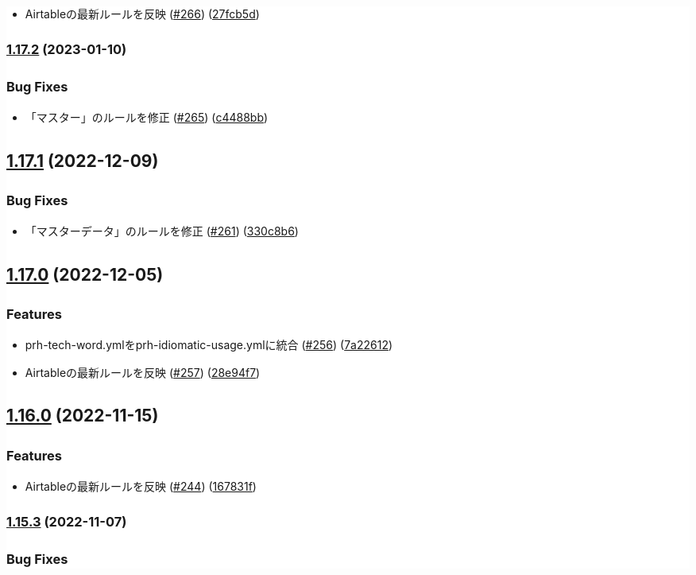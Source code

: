 * Airtableの最新ルールを反映 ([#266](https://github.com/kufu/textlint-rule-preset-smarthr/issues/266)) ([27fcb5d](https://github.com/kufu/textlint-rule-preset-smarthr/commit/27fcb5ddcd5219971076df723ecf66206b126b94))

### [1.17.2](https://github.com/kufu/textlint-rule-preset-smarthr/compare/v1.17.1...v1.17.2) (2023-01-10)

### Bug Fixes

* 「マスター」のルールを修正 ([#265](https://github.com/kufu/textlint-rule-preset-smarthr/issues/265)) ([c4488bb](https://github.com/kufu/textlint-rule-preset-smarthr/commit/c4488bbb12419c413f7bfa5a91f1476bd14af715))

## [1.17.1](https://github.com/kufu/textlint-rule-preset-smarthr/compare/v1.17.0...v1.17.1) (2022-12-09)

### Bug Fixes

* 「マスターデータ」のルールを修正 ([#261](https://github.com/kufu/textlint-rule-preset-smarthr/issues/261)) ([330c8b6](https://github.com/kufu/textlint-rule-preset-smarthr/pull/261/commits/330c8b6f0dc2d5fa076e41d6d201ca99365ef494))

## [1.17.0](https://github.com/kufu/textlint-rule-preset-smarthr/compare/v1.16.0...v1.17.0) (2022-12-05)


### Features

* prh-tech-word.ymlをprh-idiomatic-usage.ymlに統合 ([#256](https://github.com/kufu/textlint-rule-preset-smarthr/issues/256)) ([7a22612](https://github.com/kufu/textlint-rule-preset-smarthr/commit/7a226122e67475490351c81a7f8c5f18315d36d4))

* Airtableの最新ルールを反映 ([#257](https://github.com/kufu/textlint-rule-preset-smarthr/issues/257)) ([28e94f7](https://github.com/kufu/textlint-rule-preset-smarthr/commit/28e94f7d1da169388cfd9838cbb06ca512392f88))

## [1.16.0](https://github.com/kufu/textlint-rule-preset-smarthr/compare/v1.15.3...v1.16.0) (2022-11-15)


### Features

* Airtableの最新ルールを反映 ([#244](https://github.com/kufu/textlint-rule-preset-smarthr/issues/244)) ([167831f](https://github.com/kufu/textlint-rule-preset-smarthr/commit/167831ffbf72b223529f20c862e68ca42d87b1f7))

### [1.15.3](https://github.com/kufu/textlint-rule-preset-smarthr/compare/v1.15.2...v1.15.3) (2022-11-07)


### Bug Fixes
